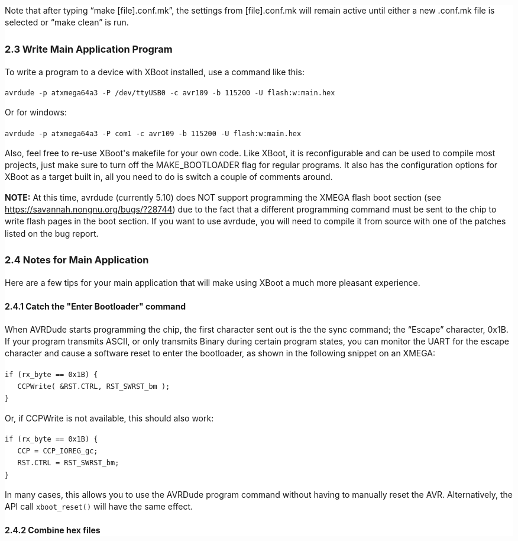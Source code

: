 Note that after typing “make [file].conf.mk”, the settings from [file].conf.mk
will remain active until either a new .conf.mk file is selected or “make
clean” is run.


### 2.3 Write Main Application Program

To write a program to a device with XBoot installed, use a command like this:

    avrdude -p atxmega64a3 -P /dev/ttyUSB0 -c avr109 -b 115200 -U flash:w:main.hex

Or for windows:

    avrdude -p atxmega64a3 -P com1 -c avr109 -b 115200 -U flash:w:main.hex

Also, feel free to re-use XBoot's makefile for your own code. Like XBoot, it
is reconfigurable and can be used to compile most projects, just make sure to
turn off the MAKE_BOOTLOADER flag for regular programs. It also has the
configuration options for XBoot as a target built in, all you need to do is
switch a couple of comments around.

**NOTE:** At this time, avrdude (currently 5.10) does NOT support programming 
the XMEGA flash boot section (see https://savannah.nongnu.org/bugs/?28744)
due to the fact that a different programming command must be sent to the chip
to write flash pages in the boot section. If you want to use avrdude, you
will need to compile it from source with one of the patches listed on the
bug report. 

### 2.4 Notes for Main Application

Here are a few tips for your main application that will make using XBoot a
much more pleasant experience.

#### 2.4.1 Catch the "Enter Bootloader" command

When AVRDude starts programming the chip, the first character sent out is the
the sync command; the “Escape” character, 0x1B. If your program transmits
ASCII, or only transmits Binary during certain program states, you can monitor
the UART for the escape character and cause a software reset to enter the
bootloader, as shown in the following snippet on an XMEGA:

    if (rx_byte == 0x1B) {
       CCPWrite( &RST.CTRL, RST_SWRST_bm );
    }

Or, if CCPWrite is not available, this should also work:

    if (rx_byte == 0x1B) {
       CCP = CCP_IOREG_gc;
       RST.CTRL = RST_SWRST_bm;
    }

In many cases, this allows you to use the AVRDude program command without
having to manually reset the AVR. Alternatively, the API call
`xboot_reset()` will have the same effect.

#### 2.4.2 Combine hex files
